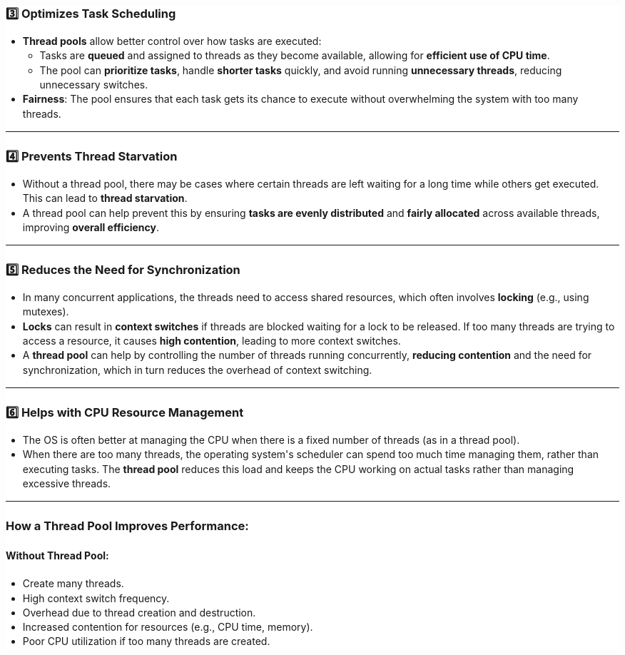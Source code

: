 ### **3️⃣ Optimizes Task Scheduling**

- **Thread pools** allow better control over how tasks are executed:
    - Tasks are **queued** and assigned to threads as they become available, allowing for **efficient use of CPU time**.
    - The pool can **prioritize tasks**, handle **shorter tasks** quickly, and avoid running **unnecessary threads**, reducing unnecessary switches.
- **Fairness**: The pool ensures that each task gets its chance to execute without overwhelming the system with too many threads.

---

### **4️⃣ Prevents Thread Starvation**

- Without a thread pool, there may be cases where certain threads are left waiting for a long time while others get executed. This can lead to **thread starvation**.
- A thread pool can help prevent this by ensuring **tasks are evenly distributed** and **fairly allocated** across available threads, improving **overall efficiency**.

---

### **5️⃣ Reduces the Need for Synchronization**

- In many concurrent applications, the threads need to access shared resources, which often involves **locking** (e.g., using mutexes).
- **Locks** can result in **context switches** if threads are blocked waiting for a lock to be released. If too many threads are trying to access a resource, it causes **high contention**, leading to more context switches.
- A **thread pool** can help by controlling the number of threads running concurrently, **reducing contention** and the need for synchronization, which in turn reduces the overhead of context switching.

---

### **6️⃣ Helps with CPU Resource Management**

- The OS is often better at managing the CPU when there is a fixed number of threads (as in a thread pool).
- When there are too many threads, the operating system's scheduler can spend too much time managing them, rather than executing tasks. The **thread pool** reduces this load and keeps the CPU working on actual tasks rather than managing excessive threads.

---

### **How a Thread Pool Improves Performance:**

#### **Without Thread Pool:**

- Create many threads.
- High context switch frequency.
- Overhead due to thread creation and destruction.
- Increased contention for resources (e.g., CPU time, memory).
- Poor CPU utilization if too many threads are created.
